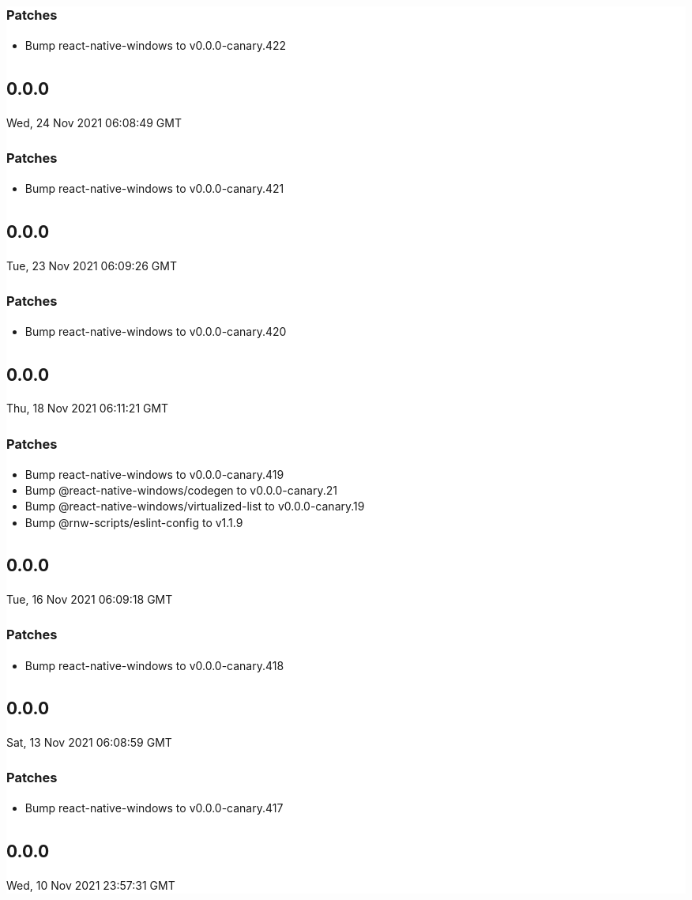 ### Patches

- Bump react-native-windows to v0.0.0-canary.422

## 0.0.0

Wed, 24 Nov 2021 06:08:49 GMT

### Patches

- Bump react-native-windows to v0.0.0-canary.421

## 0.0.0

Tue, 23 Nov 2021 06:09:26 GMT

### Patches

- Bump react-native-windows to v0.0.0-canary.420

## 0.0.0

Thu, 18 Nov 2021 06:11:21 GMT

### Patches

- Bump react-native-windows to v0.0.0-canary.419
- Bump @react-native-windows/codegen to v0.0.0-canary.21
- Bump @react-native-windows/virtualized-list to v0.0.0-canary.19
- Bump @rnw-scripts/eslint-config to v1.1.9

## 0.0.0

Tue, 16 Nov 2021 06:09:18 GMT

### Patches

- Bump react-native-windows to v0.0.0-canary.418

## 0.0.0

Sat, 13 Nov 2021 06:08:59 GMT

### Patches

- Bump react-native-windows to v0.0.0-canary.417

## 0.0.0

Wed, 10 Nov 2021 23:57:31 GMT
